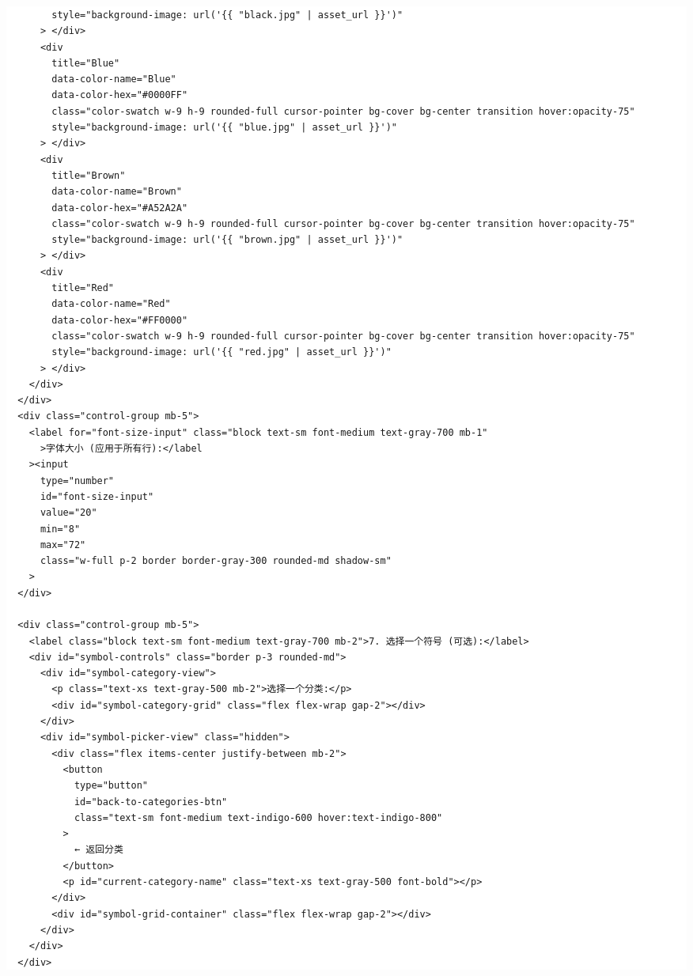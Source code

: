             style="background-image: url('{{ "black.jpg" | asset_url }}')"
          > </div>
          <div
            title="Blue"
            data-color-name="Blue"
            data-color-hex="#0000FF"
            class="color-swatch w-9 h-9 rounded-full cursor-pointer bg-cover bg-center transition hover:opacity-75"
            style="background-image: url('{{ "blue.jpg" | asset_url }}')"
          > </div>
          <div
            title="Brown"
            data-color-name="Brown"
            data-color-hex="#A52A2A"
            class="color-swatch w-9 h-9 rounded-full cursor-pointer bg-cover bg-center transition hover:opacity-75"
            style="background-image: url('{{ "brown.jpg" | asset_url }}')"
          > </div>
          <div
            title="Red"
            data-color-name="Red"
            data-color-hex="#FF0000"
            class="color-swatch w-9 h-9 rounded-full cursor-pointer bg-cover bg-center transition hover:opacity-75"
            style="background-image: url('{{ "red.jpg" | asset_url }}')"
          > </div>
        </div>
      </div>
      <div class="control-group mb-5">
        <label for="font-size-input" class="block text-sm font-medium text-gray-700 mb-1"
          >字体大小 (应用于所有行):</label
        ><input
          type="number"
          id="font-size-input"
          value="20"
          min="8"
          max="72"
          class="w-full p-2 border border-gray-300 rounded-md shadow-sm"
        >
      </div>

      <div class="control-group mb-5">
        <label class="block text-sm font-medium text-gray-700 mb-2">7. 选择一个符号 (可选):</label>
        <div id="symbol-controls" class="border p-3 rounded-md">
          <div id="symbol-category-view">
            <p class="text-xs text-gray-500 mb-2">选择一个分类:</p>
            <div id="symbol-category-grid" class="flex flex-wrap gap-2"></div>
          </div>
          <div id="symbol-picker-view" class="hidden">
            <div class="flex items-center justify-between mb-2">
              <button
                type="button"
                id="back-to-categories-btn"
                class="text-sm font-medium text-indigo-600 hover:text-indigo-800"
              >
                ← 返回分类
              </button>
              <p id="current-category-name" class="text-xs text-gray-500 font-bold"></p>
            </div>
            <div id="symbol-grid-container" class="flex flex-wrap gap-2"></div>
          </div>
        </div>
      </div>
